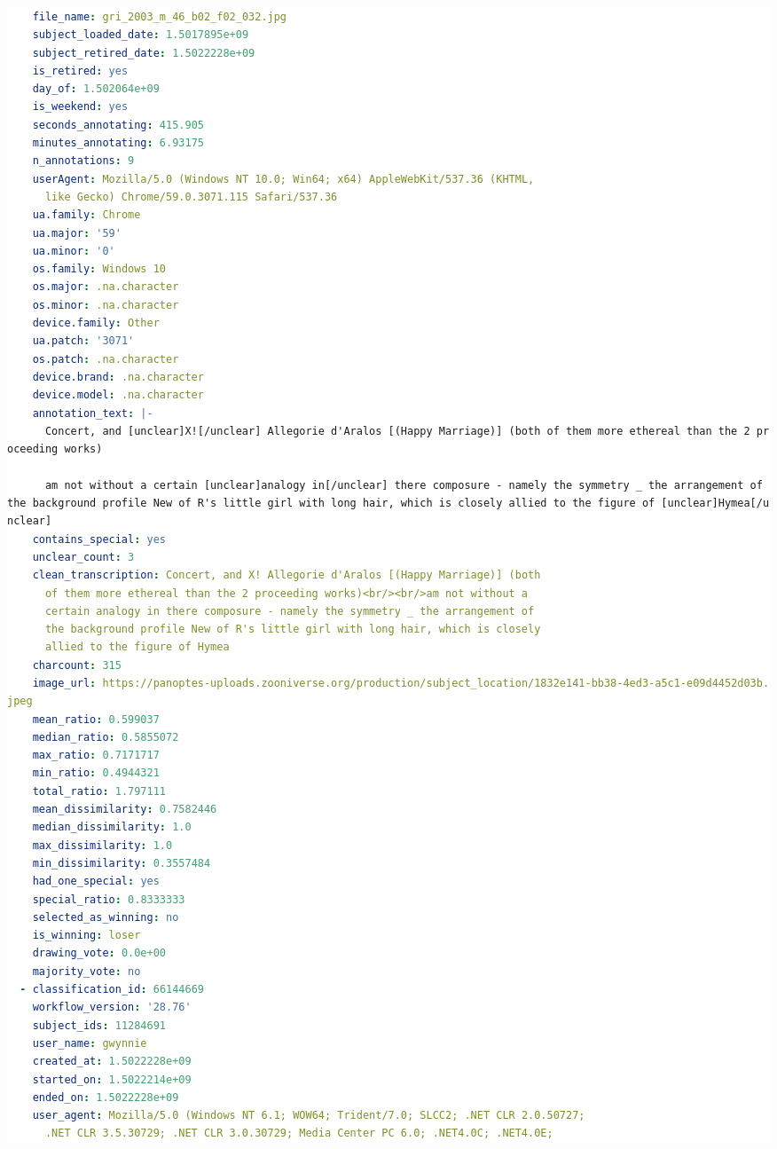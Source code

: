 ```yaml
    file_name: gri_2003_m_46_b02_f02_032.jpg
    subject_loaded_date: 1.5017895e+09
    subject_retired_date: 1.5022228e+09
    is_retired: yes
    day_of: 1.502064e+09
    is_weekend: yes
    seconds_annotating: 415.905
    minutes_annotating: 6.93175
    n_annotations: 9
    userAgent: Mozilla/5.0 (Windows NT 10.0; Win64; x64) AppleWebKit/537.36 (KHTML,
      like Gecko) Chrome/59.0.3071.115 Safari/537.36
    ua.family: Chrome
    ua.major: '59'
    ua.minor: '0'
    os.family: Windows 10
    os.major: .na.character
    os.minor: .na.character
    device.family: Other
    ua.patch: '3071'
    os.patch: .na.character
    device.brand: .na.character
    device.model: .na.character
    annotation_text: |-
      Concert, and [unclear]X![/unclear] Allegorie d'Aralos [(Happy Marriage)] (both of them more ethereal than the 2 proceeding works)

      am not without a certain [unclear]analogy in[/unclear] there composure - namely the symmetry _ the arrangement of the background profile New of R's little girl with long hair, which is closely allied to the figure of [unclear]Hymea[/unclear]
    contains_special: yes
    unclear_count: 3
    clean_transcription: Concert, and X! Allegorie d'Aralos [(Happy Marriage)] (both
      of them more ethereal than the 2 proceeding works)<br/><br/>am not without a
      certain analogy in there composure - namely the symmetry _ the arrangement of
      the background profile New of R's little girl with long hair, which is closely
      allied to the figure of Hymea
    charcount: 315
    image_url: https://panoptes-uploads.zooniverse.org/production/subject_location/1832e141-bb38-4ed3-a5c1-e09d4452d03b.jpeg
    mean_ratio: 0.599037
    median_ratio: 0.5855072
    max_ratio: 0.7171717
    min_ratio: 0.4944321
    total_ratio: 1.797111
    mean_dissimilarity: 0.7582446
    median_dissimilarity: 1.0
    max_dissimilarity: 1.0
    min_dissimilarity: 0.3557484
    had_one_special: yes
    special_ratio: 0.8333333
    selected_as_winning: no
    is_winning: loser
    drawing_vote: 0.0e+00
    majority_vote: no
  - classification_id: 66144669
    workflow_version: '28.76'
    subject_ids: 11284691
    user_name: gwynnie
    created_at: 1.5022228e+09
    started_on: 1.5022214e+09
    ended_on: 1.5022228e+09
    user_agent: Mozilla/5.0 (Windows NT 6.1; WOW64; Trident/7.0; SLCC2; .NET CLR 2.0.50727;
      .NET CLR 3.5.30729; .NET CLR 3.0.30729; Media Center PC 6.0; .NET4.0C; .NET4.0E;
```